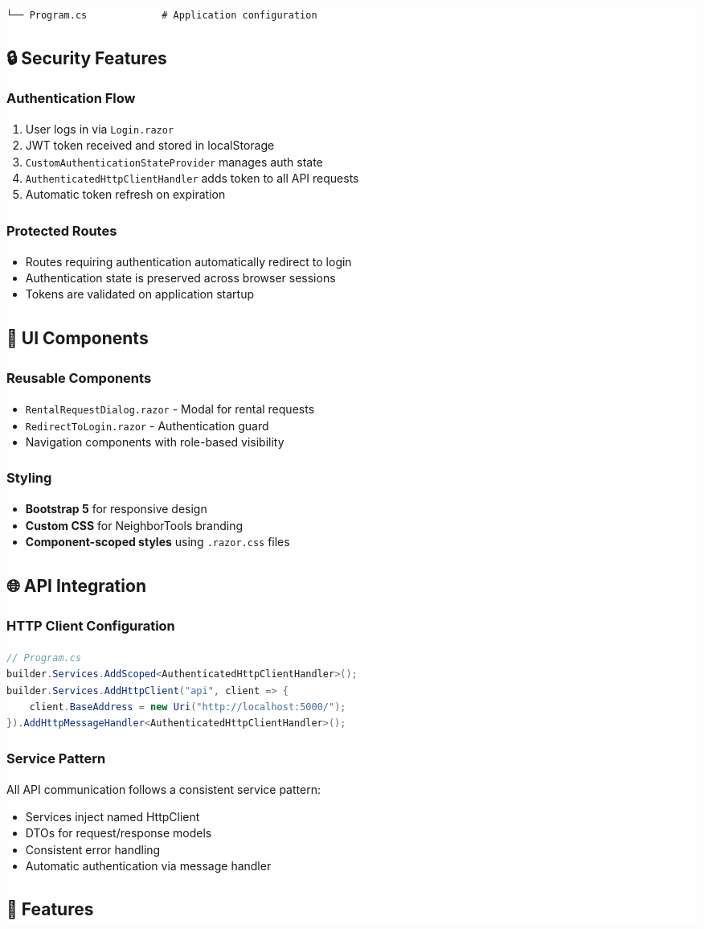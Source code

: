 ```
└── Program.cs             # Application configuration
```

## 🔒 Security Features

### Authentication Flow
1. User logs in via `Login.razor`
2. JWT token received and stored in localStorage
3. `CustomAuthenticationStateProvider` manages auth state
4. `AuthenticatedHttpClientHandler` adds token to all API requests
5. Automatic token refresh on expiration

### Protected Routes
- Routes requiring authentication automatically redirect to login
- Authentication state is preserved across browser sessions
- Tokens are validated on application startup

## 🎨 UI Components

### Reusable Components
- `RentalRequestDialog.razor` - Modal for rental requests
- `RedirectToLogin.razor` - Authentication guard
- Navigation components with role-based visibility

### Styling
- **Bootstrap 5** for responsive design
- **Custom CSS** for NeighborTools branding
- **Component-scoped styles** using `.razor.css` files

## 🌐 API Integration

### HTTP Client Configuration
```csharp
// Program.cs
builder.Services.AddScoped<AuthenticatedHttpClientHandler>();
builder.Services.AddHttpClient("api", client => {
    client.BaseAddress = new Uri("http://localhost:5000/");
}).AddHttpMessageHandler<AuthenticatedHttpClientHandler>();
```

### Service Pattern
All API communication follows a consistent service pattern:
- Services inject named HttpClient
- DTOs for request/response models
- Consistent error handling
- Automatic authentication via message handler

## 📱 Features
